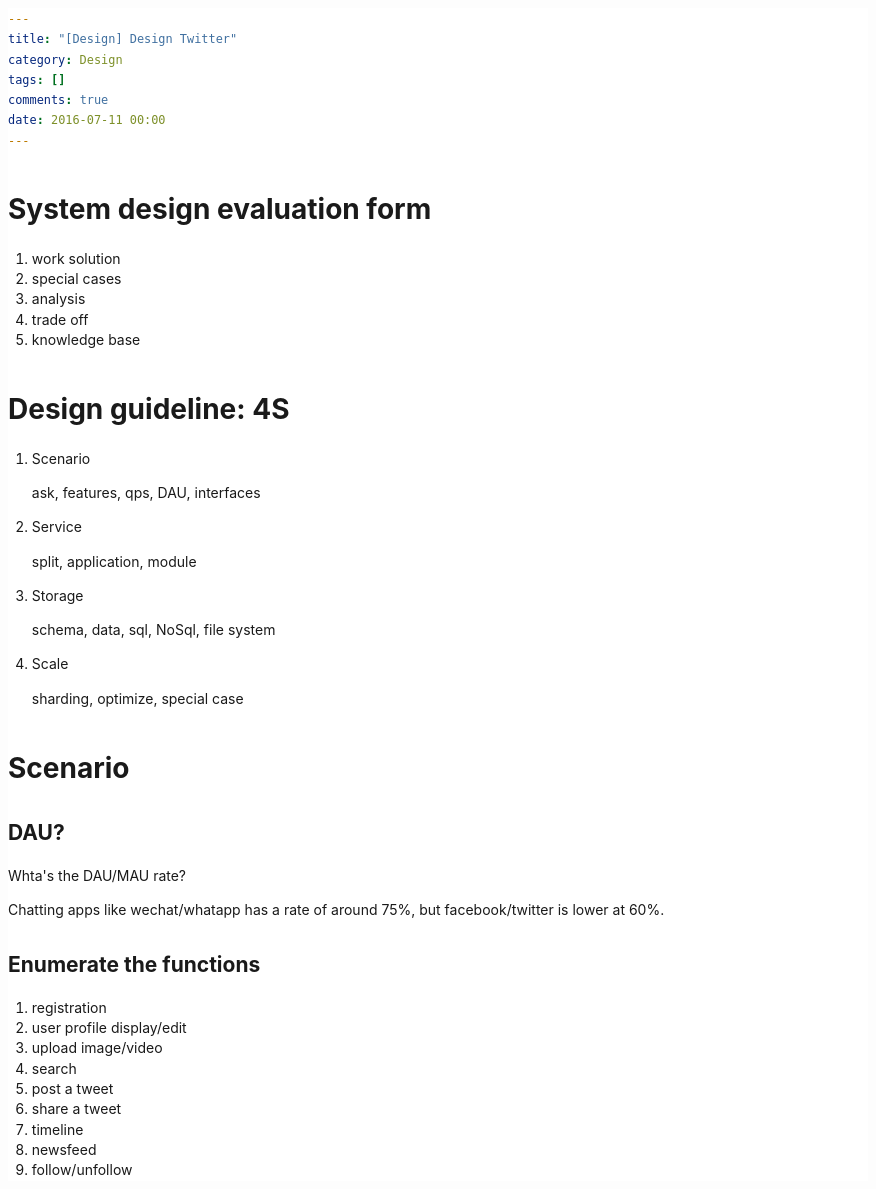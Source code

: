 ```yaml
---
title: "[Design] Design Twitter"
category: Design
tags: []
comments: true
date: 2016-07-11 00:00
---
```



# System design evaluation form

1. work solution
1. special cases
1. analysis
1. trade off
1. knowledge base

# Design guideline: 4S

1. Scenario

   ask, features, qps, DAU, interfaces

1. Service

   split, application, module

1. Storage

   schema, data, sql, NoSql, file system

1. Scale

   sharding, optimize, special case

# Scenario

## DAU?

Whta's the DAU/MAU rate?

Chatting apps like wechat/whatapp has a rate of around 75%, but facebook/twitter is lower at 60%.

## Enumerate the functions

1. registration
1. user profile display/edit
1. upload image/video
1. search
1. post a tweet
1. share a tweet
1. timeline
1. newsfeed
1. follow/unfollow
